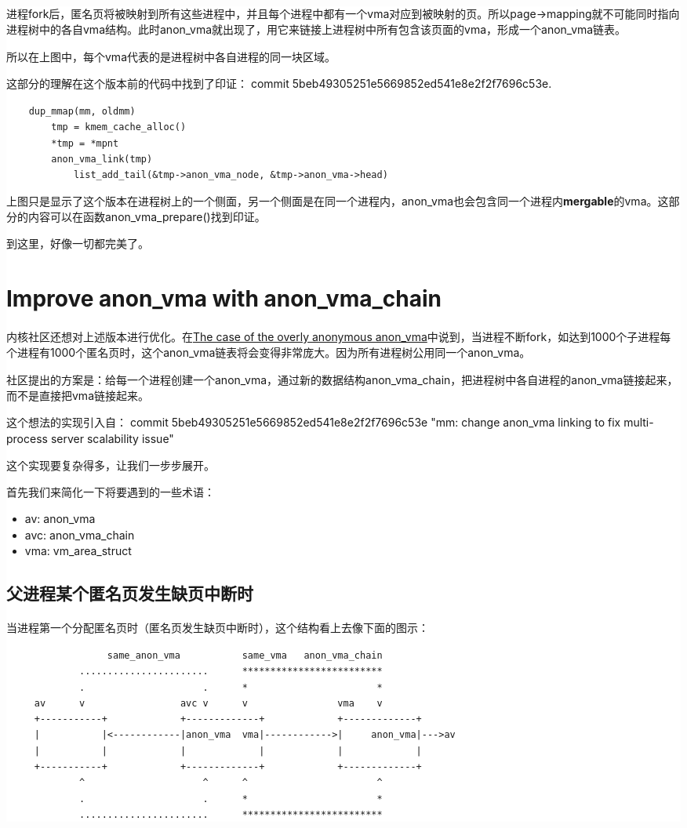 进程fork后，匿名页将被映射到所有这些进程中，并且每个进程中都有一个vma对应到被映射的页。所以page->mapping就不可能同时指向进程树中的各自vma结构。此时anon_vma就出现了，用它来链接上进程树中所有包含该页面的vma，形成一个anon_vma链表。

所以在上图中，每个vma代表的是进程树中各自进程的同一块区域。

这部分的理解在这个版本前的代码中找到了印证：
commit 5beb49305251e5669852ed541e8e2f2f7696c53e.

```
    dup_mmap(mm, oldmm)
        tmp = kmem_cache_alloc()
        *tmp = *mpnt
        anon_vma_link(tmp)
            list_add_tail(&tmp->anon_vma_node, &tmp->anon_vma->head)
```

上图只是显示了这个版本在进程树上的一个侧面，另一个侧面是在同一个进程内，anon_vma也会包含同一个进程内**mergable**的vma。这部分的内容可以在函数anon_vma_prepare()找到印证。

到这里，好像一切都完美了。

# Improve anon_vma with anon_vma_chain

内核社区还想对上述版本进行优化。在[The case of the overly anonymous anon_vma][4]中说到，当进程不断fork，如达到1000个子进程每个进程有1000个匿名页时，这个anon_vma链表将会变得非常庞大。因为所有进程树公用同一个anon_vma。

社区提出的方案是：给每一个进程创建一个anon_vma，通过新的数据结构anon_vma_chain，把进程树中各自进程的anon_vma链接起来，而不是直接把vma链接起来。

这个想法的实现引入自：
commit 5beb49305251e5669852ed541e8e2f2f7696c53e
"mm: change anon_vma linking to fix multi-process server scalability issue"

这个实现要复杂得多，让我们一步步展开。

首先我们来简化一下将要遇到的一些术语：

  * av: anon_vma
  * avc: anon_vma_chain
  * vma: vm_area_struct

## 父进程某个匿名页发生缺页中断时

当进程第一个分配匿名页时（匿名页发生缺页中断时），这个结构看上去像下面的图示：

```
                  same_anon_vma           same_vma   anon_vma_chain
             .......................      *************************
             .                     .      *                       *
     av      v                 avc v      v                vma    v
     +-----------+             +-------------+             +-------------+
     |           |<------------|anon_vma  vma|------------>|     anon_vma|--->av
     |           |             |             |             |             |
     +-----------+             +-------------+             +-------------+
             ^                     ^      ^                       ^
             .                     .      *                       *
             .......................      *************************
```


[1]: http://lwn.net/2002/0124/kernel.php3
[2]: https://lwn.net/Articles/23732/
[3]: https://lwn.net/Articles/75198/
[4]: https://lwn.net/Articles/383162/